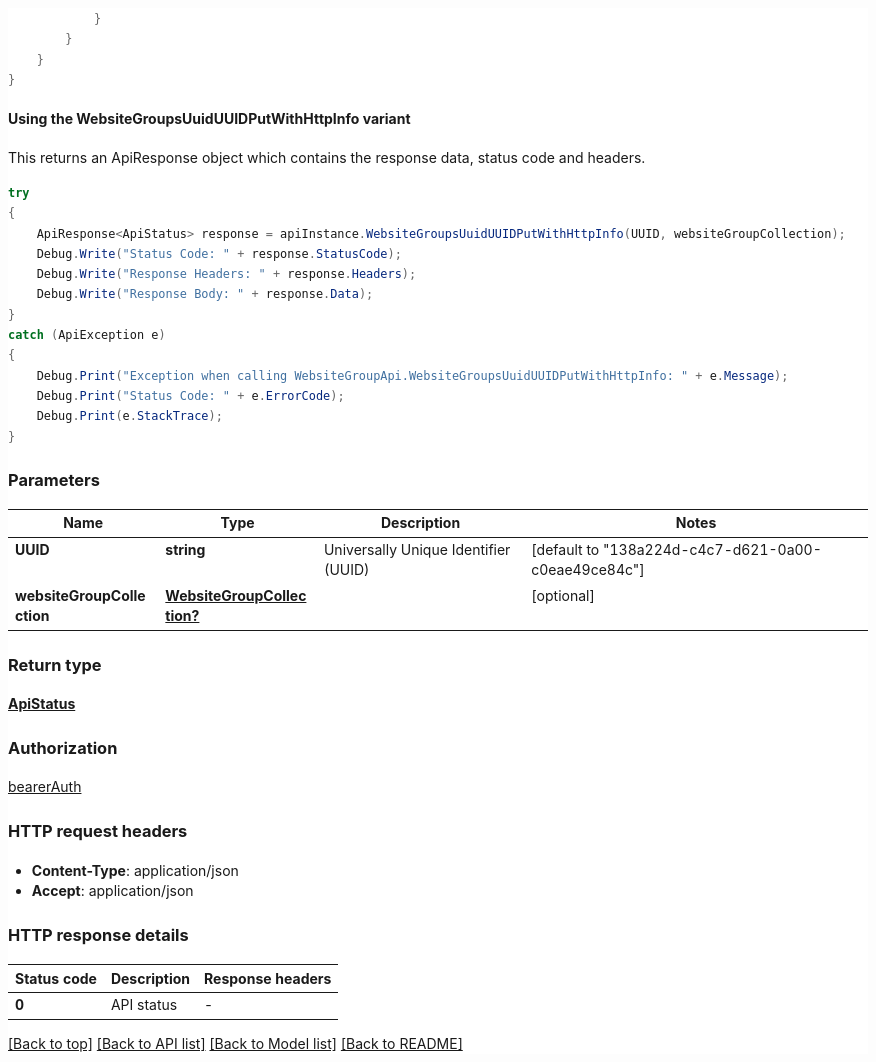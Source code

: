 ```csharp
            }
        }
    }
}
```

#### Using the WebsiteGroupsUuidUUIDPutWithHttpInfo variant
This returns an ApiResponse object which contains the response data, status code and headers.

```csharp
try
{
    ApiResponse<ApiStatus> response = apiInstance.WebsiteGroupsUuidUUIDPutWithHttpInfo(UUID, websiteGroupCollection);
    Debug.Write("Status Code: " + response.StatusCode);
    Debug.Write("Response Headers: " + response.Headers);
    Debug.Write("Response Body: " + response.Data);
}
catch (ApiException e)
{
    Debug.Print("Exception when calling WebsiteGroupApi.WebsiteGroupsUuidUUIDPutWithHttpInfo: " + e.Message);
    Debug.Print("Status Code: " + e.ErrorCode);
    Debug.Print(e.StackTrace);
}
```

### Parameters

| Name | Type | Description | Notes |
|------|------|-------------|-------|
| **UUID** | **string** | Universally Unique Identifier (UUID) | [default to &quot;138a224d-c4c7-d621-0a00-c0eae49ce84c&quot;] |
| **websiteGroupCollection** | [**WebsiteGroupCollection?**](WebsiteGroupCollection?.md) |  | [optional]  |

### Return type

[**ApiStatus**](ApiStatus.md)

### Authorization

[bearerAuth](../README.md#bearerAuth)

### HTTP request headers

 - **Content-Type**: application/json
 - **Accept**: application/json


### HTTP response details
| Status code | Description | Response headers |
|-------------|-------------|------------------|
| **0** | API status |  -  |

[[Back to top]](#) [[Back to API list]](../README.md#documentation-for-api-endpoints) [[Back to Model list]](../README.md#documentation-for-models) [[Back to README]](../README.md)

